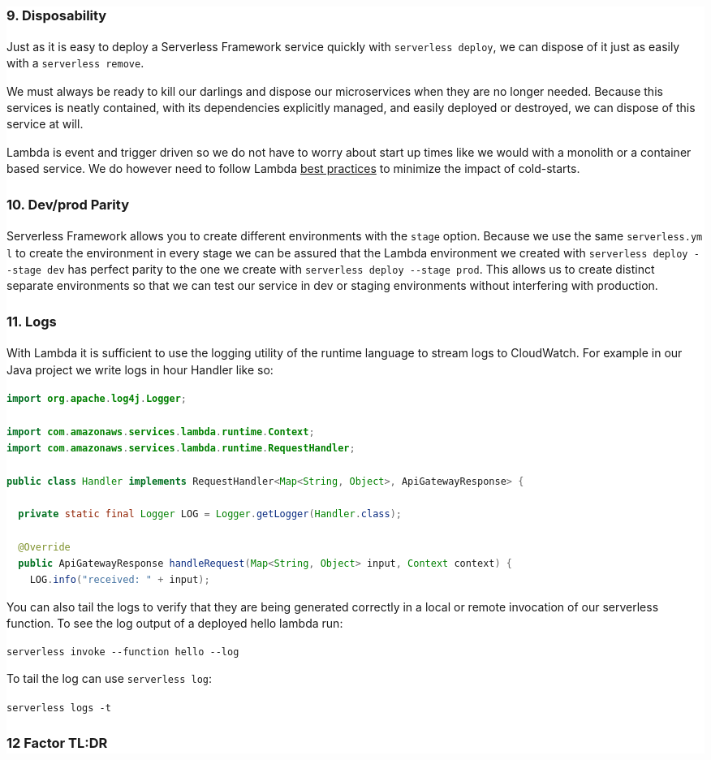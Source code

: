 ### 9. Disposability

Just as it is easy to deploy a Serverless Framework service quickly with `serverless deploy`, we can 
dispose of it just as easily with a `serverless remove`.

We must always be ready to kill our darlings and dispose our microservices when they are no longer
needed. Because this services is neatly contained, with its dependencies explicitly managed, and
easily deployed or destroyed, we can dispose of this service at will.

Lambda is event and trigger driven so we do not have to worry about start up times like we would
with a monolith or a container based service. We do however need to follow Lambda 
[best practices](https://docs.aws.amazon.com/lambda/latest/dg/best-practices.html) to minimize the
impact of cold-starts. 

### 10. Dev/prod Parity

Serverless Framework allows you to create different environments with the `stage` option. Because we
use the same `serverless.yml` to create the environment in every stage we can be assured that the
Lambda environment we created with `serverless deploy --stage dev` has perfect parity to the one we
create with `serverless deploy --stage prod`. This allows us to create distinct separate environments
so that we can test our service in dev or staging environments without interfering with production.

### 11. Logs

With Lambda it is sufficient to use the logging utility of the runtime language to stream logs to
CloudWatch. For example in our Java project we write logs in hour Handler like so:

```java
import org.apache.log4j.Logger;

import com.amazonaws.services.lambda.runtime.Context;
import com.amazonaws.services.lambda.runtime.RequestHandler;

public class Handler implements RequestHandler<Map<String, Object>, ApiGatewayResponse> {

  private static final Logger LOG = Logger.getLogger(Handler.class);

  @Override
  public ApiGatewayResponse handleRequest(Map<String, Object> input, Context context) {
    LOG.info("received: " + input);
```

You can also tail the logs to verify that they are being generated correctly in a local or remote
invocation of our serverless function. To see the log output of a deployed hello lambda run:

`serverless invoke --function hello --log`

To tail the log can use `serverless log`:

`serverless logs -t`

### 12 Factor TL:DR
